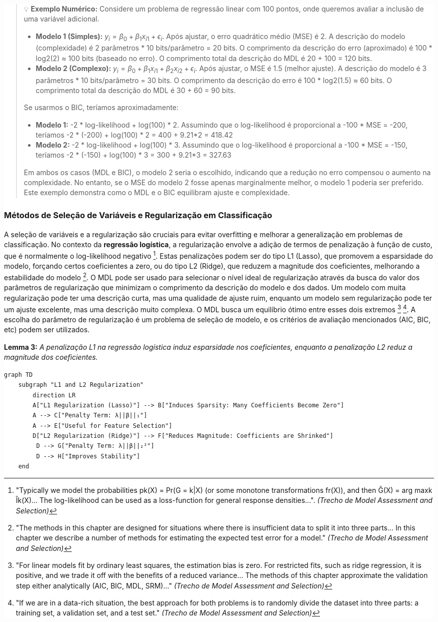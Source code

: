 > 💡 **Exemplo Numérico:** Considere um problema de regressão linear com 100 pontos, onde queremos avaliar a inclusão de uma variável adicional.
>
> *   **Modelo 1 (Simples):** $y_i = \beta_0 + \beta_1 x_{i1} + \epsilon_i$. Após ajustar, o erro quadrático médio (MSE) é 2. A descrição do modelo (complexidade) é 2 parâmetros * 10 bits/parâmetro = 20 bits. O comprimento da descrição do erro (aproximado) é 100 * log2(2) ≈ 100 bits (baseado no erro). O comprimento total da descrição do MDL é 20 + 100 = 120 bits.
> *   **Modelo 2 (Complexo):** $y_i = \beta_0 + \beta_1 x_{i1} + \beta_2 x_{i2} + \epsilon_i$. Após ajustar, o MSE é 1.5 (melhor ajuste). A descrição do modelo é 3 parâmetros * 10 bits/parâmetro = 30 bits. O comprimento da descrição do erro é 100 * log2(1.5) ≈ 60 bits. O comprimento total da descrição do MDL é 30 + 60 = 90 bits.
>
> Se usarmos o BIC, teríamos aproximadamente:
>
> *   **Modelo 1:** -2 * log-likelihood + log(100) * 2. Assumindo que o log-likelihood é proporcional a -100 * MSE = -200, teríamos -2 * (-200) + log(100) * 2 = 400 + 9.21*2 = 418.42
> *   **Modelo 2:** -2 * log-likelihood + log(100) * 3. Assumindo que o log-likelihood é proporcional a -100 * MSE = -150, teríamos -2 * (-150) + log(100) * 3 = 300 + 9.21*3 = 327.63
>
> Em ambos os casos (MDL e BIC), o modelo 2 seria o escolhido, indicando que a redução no erro compensou o aumento na complexidade. No entanto, se o MSE do modelo 2 fosse apenas marginalmente melhor, o modelo 1 poderia ser preferido. Este exemplo demonstra como o MDL e o BIC equilibram ajuste e complexidade.

### Métodos de Seleção de Variáveis e Regularização em Classificação
A seleção de variáveis e a regularização são cruciais para evitar overfitting e melhorar a generalização em problemas de classificação. No contexto da **regressão logística**, a regularização envolve a adição de termos de penalização à função de custo, que é normalmente o log-likelihood negativo [^7.4.4]. Estas penalizações podem ser do tipo L1 (Lasso), que promovem a esparsidade do modelo, forçando certos coeficientes a zero, ou do tipo L2 (Ridge), que reduzem a magnitude dos coeficientes, melhorando a estabilidade do modelo [^7.5].
O MDL pode ser usado para selecionar o nível ideal de regularização através da busca do valor dos parâmetros de regularização que minimizam o comprimento da descrição do modelo e dos dados. Um modelo com muita regularização pode ter uma descrição curta, mas uma qualidade de ajuste ruim, enquanto um modelo sem regularização pode ter um ajuste excelente, mas uma descrição muito complexa. O MDL busca um equilíbrio ótimo entre esses dois extremos [^7.5.1] [^7.5.2]. A escolha do parâmetro de regularização é um problema de seleção de modelo, e os critérios de avaliação mencionados (AIC, BIC, etc) podem ser utilizados.

**Lemma 3:** *A penalização L1 na regressão logística induz esparsidade nos coeficientes, enquanto a penalização L2 reduz a magnitude dos coeficientes.*

```mermaid
graph TD
    subgraph "L1 and L2 Regularization"
        direction LR
        A["L1 Regularization (Lasso)"] --> B["Induces Sparsity: Many Coefficients Become Zero"]
        A --> C["Penalty Term: λ||β||₁"]
        A --> E["Useful for Feature Selection"]
        D["L2 Regularization (Ridge)"] --> F["Reduces Magnitude: Coefficients are Shrinked"]
         D --> G["Penalty Term: λ||β||₂²"]
         D --> H["Improves Stability"]
    end
```


[^7.1]: "The generalization performance of a learning method relates to its prediction capability on independent test data. Assessment of this performance is extremely important in practice, since it guides the choice of learning method or model, and gives us a measure of the quality of the ultimately chosen model." *(Trecho de Model Assessment and Selection)*
[^7.2]: "In this chapter we describe and illustrate the key methods for performance assessment, and show how they are used to select models. We begin the chapter with a discussion of the interplay between bias, variance and model complexity." *(Trecho de Model Assessment and Selection)*
[^7.3]:  "As in Chapter 2, if we assume that Y = f(X) + ε where E(ε) = 0 and Var(ε) = σε, we can derive an expression for the expected prediction error of a regression fit f(X) at an input point X = x0, using squared-error loss: ... Irreducible Error + Bias² + Variance." *(Trecho de Model Assessment and Selection)*
[^7.4.4]: "Typically we model the probabilities pk(X) = Pr(G = k|X) (or some monotone transformations fr(X)), and then Ĝ(X) = arg maxk Îk(X)... The log-likelihood can be used as a loss-function for general response densities...". *(Trecho de Model Assessment and Selection)*
[^7.5]: "The methods in this chapter are designed for situations where there is insufficient data to split it into three parts... In this chapter we describe a number of methods for estimating the expected test error for a model." *(Trecho de Model Assessment and Selection)*
[^7.5.1]: "For linear models fit by ordinary least squares, the estimation bias is zero. For restricted fits, such as ridge regression, it is positive, and we trade it off with the benefits of a reduced variance... The methods of this chapter approximate the validation step either analytically (AIC, BIC, MDL, SRM)..." *(Trecho de Model Assessment and Selection)*
[^7.5.2]: "If we are in a data-rich situation, the best approach for both problems is to randomly divide the dataset into three parts: a training set, a validation set, and a test set." *(Trecho de Model Assessment and Selection)*
[^7.7]: "The Bayesian information criterion (BIC), like AIC, is applicable in settings where the fitting is carried out by maximization of a log-likelihood. The generic form of BIC is BIC = -2loglik + (log N)d." *(Trecho de Model Assessment and Selection)*